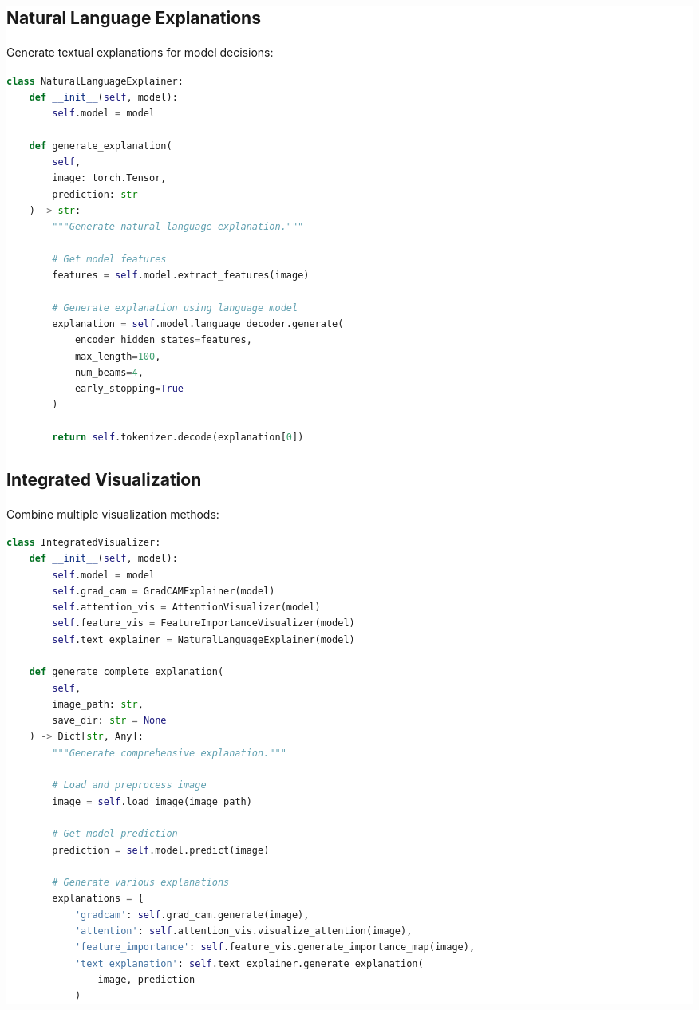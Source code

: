 ## Natural Language Explanations

Generate textual explanations for model decisions:

```python
class NaturalLanguageExplainer:
    def __init__(self, model):
        self.model = model
        
    def generate_explanation(
        self,
        image: torch.Tensor,
        prediction: str
    ) -> str:
        """Generate natural language explanation."""
        
        # Get model features
        features = self.model.extract_features(image)
        
        # Generate explanation using language model
        explanation = self.model.language_decoder.generate(
            encoder_hidden_states=features,
            max_length=100,
            num_beams=4,
            early_stopping=True
        )
        
        return self.tokenizer.decode(explanation[0])
```

## Integrated Visualization

Combine multiple visualization methods:

```python
class IntegratedVisualizer:
    def __init__(self, model):
        self.model = model
        self.grad_cam = GradCAMExplainer(model)
        self.attention_vis = AttentionVisualizer(model)
        self.feature_vis = FeatureImportanceVisualizer(model)
        self.text_explainer = NaturalLanguageExplainer(model)
        
    def generate_complete_explanation(
        self,
        image_path: str,
        save_dir: str = None
    ) -> Dict[str, Any]:
        """Generate comprehensive explanation."""
        
        # Load and preprocess image
        image = self.load_image(image_path)
        
        # Get model prediction
        prediction = self.model.predict(image)
        
        # Generate various explanations
        explanations = {
            'gradcam': self.grad_cam.generate(image),
            'attention': self.attention_vis.visualize_attention(image),
            'feature_importance': self.feature_vis.generate_importance_map(image),
            'text_explanation': self.text_explainer.generate_explanation(
                image, prediction
            )
```